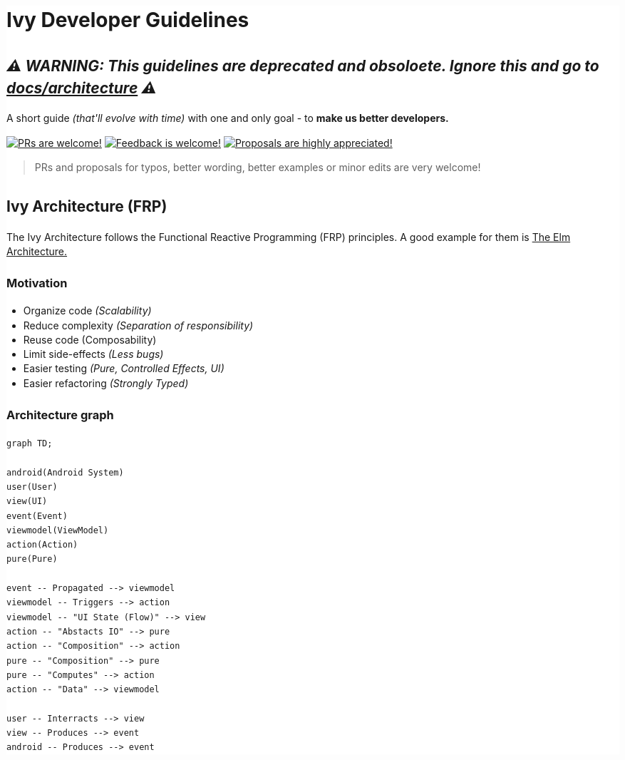 # Ivy Developer Guidelines

## _:warning: WARNING: This guidelines are deprecated and obsoloete. Ignore this and go to **[docs/architecture](architecture/)** :warning:_

A short guide _(that'll evolve with time)_ with one and only goal - to **make us better developers.**

[![PRs are welcome!](https://img.shields.io/badge/PRs-welcome-brightgreen.svg)](https://github.com/ILIYANGERMANOV/ivy-wallet/blob/main/CONTRIBUTING.md)
[![Feedback is welcome!](https://img.shields.io/badge/feedback-welcome-brightgreen)](https://t.me/+ETavgioAvWg4NThk)
[![Proposals are highly appreciated!](https://img.shields.io/badge/proposals-highly%20appreciated-brightgreen)](https://t.me/+ETavgioAvWg4NThk)

> PRs and proposals for typos, better wording, better examples or minor edits are very welcome!

## Ivy Architecture (FRP)

The Ivy Architecture follows the Functional Reactive Programming (FRP) principles. A good example for them is [The Elm Architecture.](https://guide.elm-lang.org/architecture/)

### Motivation

- Organize code _(Scalability)_
- Reduce complexity _(Separation of responsibility)_
- Reuse code (Composability)
- Limit side-effects _(Less bugs)_
- Easier testing _(Pure, Controlled Effects, UI)_
- Easier refactoring _(Strongly Typed)_

### Architecture graph

```mermaid
graph TD;

android(Android System)
user(User)
view(UI)
event(Event)
viewmodel(ViewModel)
action(Action)
pure(Pure)

event -- Propagated --> viewmodel
viewmodel -- Triggers --> action
viewmodel -- "UI State (Flow)" --> view
action -- "Abstacts IO" --> pure
action -- "Composition" --> action
pure -- "Composition" --> pure
pure -- "Computes" --> action
action -- "Data" --> viewmodel

user -- Interracts --> view
view -- Produces --> event
android -- Produces --> event
```
